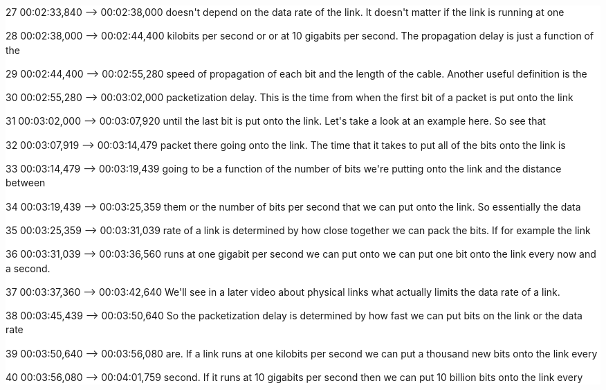 27
00:02:33,840 --> 00:02:38,000
doesn't depend on the data rate of the link. It doesn't matter if the link is running at one

28
00:02:38,000 --> 00:02:44,400
kilobits per second or or at 10 gigabits per second. The propagation delay is just a function of the

29
00:02:44,400 --> 00:02:55,280
speed of propagation of each bit and the length of the cable. Another useful definition is the

30
00:02:55,280 --> 00:03:02,000
packetization delay. This is the time from when the first bit of a packet is put onto the link

31
00:03:02,000 --> 00:03:07,920
until the last bit is put onto the link. Let's take a look at an example here. So see that

32
00:03:07,919 --> 00:03:14,479
packet there going onto the link. The time that it takes to put all of the bits onto the link is

33
00:03:14,479 --> 00:03:19,439
going to be a function of the number of bits we're putting onto the link and the distance between

34
00:03:19,439 --> 00:03:25,359
them or the number of bits per second that we can put onto the link. So essentially the data

35
00:03:25,359 --> 00:03:31,039
rate of a link is determined by how close together we can pack the bits. If for example the link

36
00:03:31,039 --> 00:03:36,560
runs at one gigabit per second we can put onto we can put one bit onto the link every now and a second.

37
00:03:37,360 --> 00:03:42,640
We'll see in a later video about physical links what actually limits the data rate of a link.

38
00:03:45,439 --> 00:03:50,640
So the packetization delay is determined by how fast we can put bits on the link or the data rate

39
00:03:50,640 --> 00:03:56,080
are. If a link runs at one kilobits per second we can put a thousand new bits onto the link every

40
00:03:56,080 --> 00:04:01,759
second. If it runs at 10 gigabits per second then we can put 10 billion bits onto the link every
